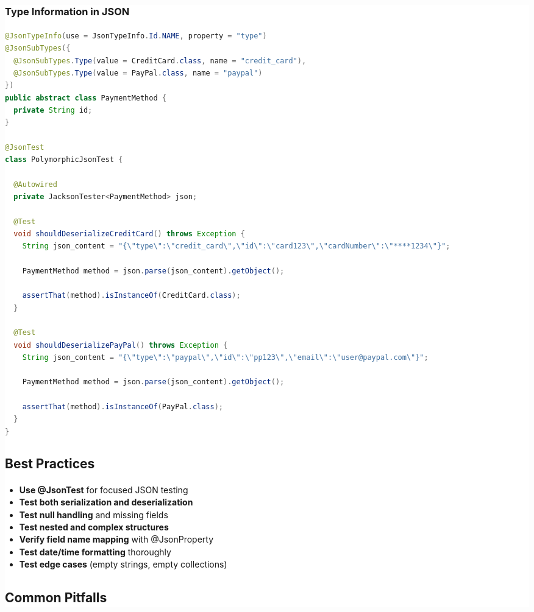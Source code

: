 ### Type Information in JSON

```java
@JsonTypeInfo(use = JsonTypeInfo.Id.NAME, property = "type")
@JsonSubTypes({
  @JsonSubTypes.Type(value = CreditCard.class, name = "credit_card"),
  @JsonSubTypes.Type(value = PayPal.class, name = "paypal")
})
public abstract class PaymentMethod {
  private String id;
}

@JsonTest
class PolymorphicJsonTest {

  @Autowired
  private JacksonTester<PaymentMethod> json;

  @Test
  void shouldDeserializeCreditCard() throws Exception {
    String json_content = "{\"type\":\"credit_card\",\"id\":\"card123\",\"cardNumber\":\"****1234\"}";

    PaymentMethod method = json.parse(json_content).getObject();

    assertThat(method).isInstanceOf(CreditCard.class);
  }

  @Test
  void shouldDeserializePayPal() throws Exception {
    String json_content = "{\"type\":\"paypal\",\"id\":\"pp123\",\"email\":\"user@paypal.com\"}";

    PaymentMethod method = json.parse(json_content).getObject();

    assertThat(method).isInstanceOf(PayPal.class);
  }
}
```

## Best Practices

- **Use @JsonTest** for focused JSON testing
- **Test both serialization and deserialization**
- **Test null handling** and missing fields
- **Test nested and complex structures**
- **Verify field name mapping** with @JsonProperty
- **Test date/time formatting** thoroughly
- **Test edge cases** (empty strings, empty collections)

## Common Pitfalls
